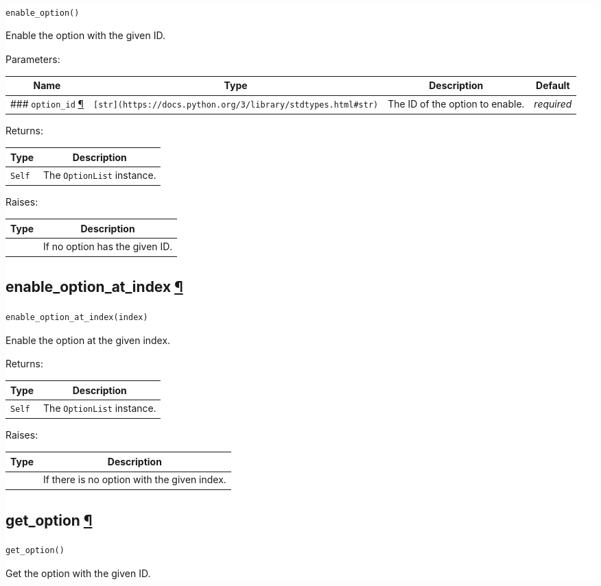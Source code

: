 ```
enable_option()
```

Enable the option with the given ID.

Parameters:

| Name | Type | Description | Default |
| --- | --- | --- | --- |
| ### `option_id` [¶](https://textual.textualize.io/widgets/option_list/#textual.widgets.OptionList.enable_option\(option_id\) "Permanent link") | `[str](https://docs.python.org/3/library/stdtypes.html#str)` | The ID of the option to enable. | *required* |

Returns:

| Type | Description |
| --- | --- |
| `Self` | The `OptionList` instance. |

Raises:

| Type | Description |
| --- | --- |
|  | If no option has the given ID. |

## enable\_option\_at\_index [¶](https://textual.textualize.io/widgets/option_list/#textual.widgets.OptionList.enable_option_at_index "Permanent link")

```
enable_option_at_index(index)
```

Enable the option at the given index.

Returns:

| Type | Description |
| --- | --- |
| `Self` | The `OptionList` instance. |

Raises:

| Type | Description |
| --- | --- |
|  | If there is no option with the given index. |

## get\_option [¶](https://textual.textualize.io/widgets/option_list/#textual.widgets.OptionList.get_option "Permanent link")

```
get_option()
```

Get the option with the given ID.

